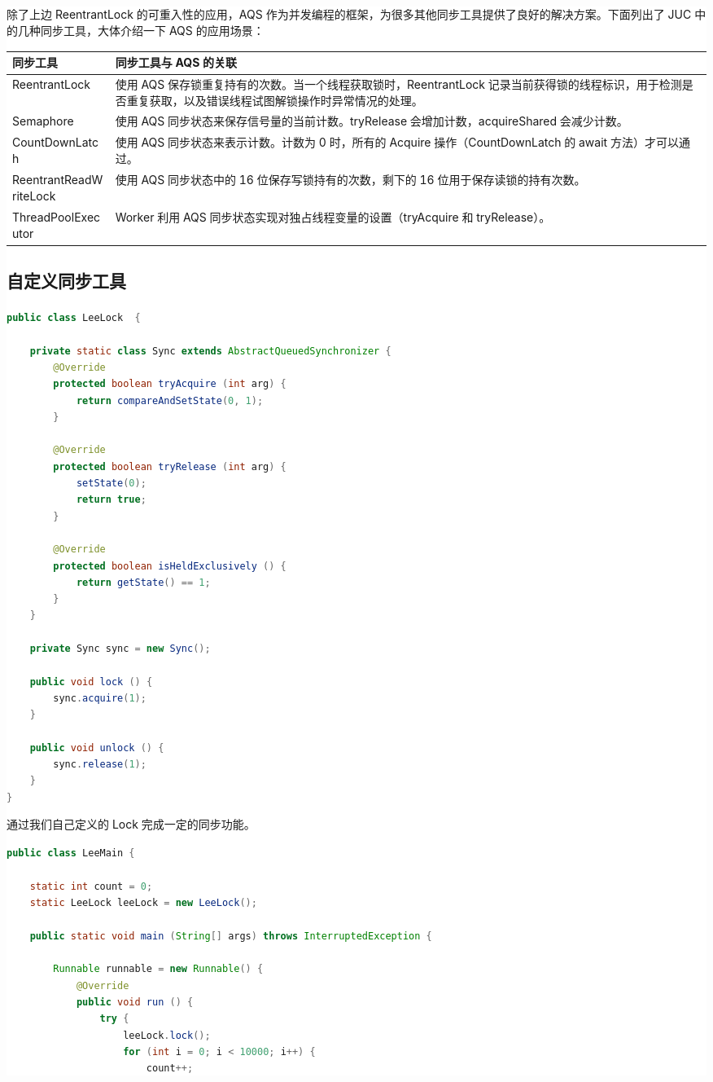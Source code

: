 除了上边 ReentrantLock 的可重入性的应用，AQS 作为并发编程的框架，为很多其他同步工具提供了良好的解决方案。下面列出了 JUC 中的几种同步工具，大体介绍一下 AQS 的应用场景：

| 同步工具               | 同步工具与 AQS 的关联                                                                                                                                       |
| :--------------------- | :---------------------------------------------------------------------------------------------------------------------------------------------------------- |
| ReentrantLock          | 使用 AQS 保存锁重复持有的次数。当一个线程获取锁时，ReentrantLock 记录当前获得锁的线程标识，用于检测是否重复获取，以及错误线程试图解锁操作时异常情况的处理。 |
| Semaphore              | 使用 AQS 同步状态来保存信号量的当前计数。tryRelease 会增加计数，acquireShared 会减少计数。                                                                  |
| CountDownLatch         | 使用 AQS 同步状态来表示计数。计数为 0 时，所有的 Acquire 操作（CountDownLatch 的 await 方法）才可以通过。                                                   |
| ReentrantReadWriteLock | 使用 AQS 同步状态中的 16 位保存写锁持有的次数，剩下的 16 位用于保存读锁的持有次数。                                                                         |
| ThreadPoolExecutor     | Worker 利用 AQS 同步状态实现对独占线程变量的设置（tryAcquire 和 tryRelease）。                                                                              |

## 自定义同步工具

```java
public class LeeLock  {

    private static class Sync extends AbstractQueuedSynchronizer {
        @Override
        protected boolean tryAcquire (int arg) {
            return compareAndSetState(0, 1);
        }

        @Override
        protected boolean tryRelease (int arg) {
            setState(0);
            return true;
        }

        @Override
        protected boolean isHeldExclusively () {
            return getState() == 1;
        }
    }

    private Sync sync = new Sync();

    public void lock () {
        sync.acquire(1);
    }

    public void unlock () {
        sync.release(1);
    }
}
```

通过我们自己定义的 Lock 完成一定的同步功能。

```java
public class LeeMain {

    static int count = 0;
    static LeeLock leeLock = new LeeLock();

    public static void main (String[] args) throws InterruptedException {

        Runnable runnable = new Runnable() {
            @Override
            public void run () {
                try {
                    leeLock.lock();
                    for (int i = 0; i < 10000; i++) {
                        count++;
```